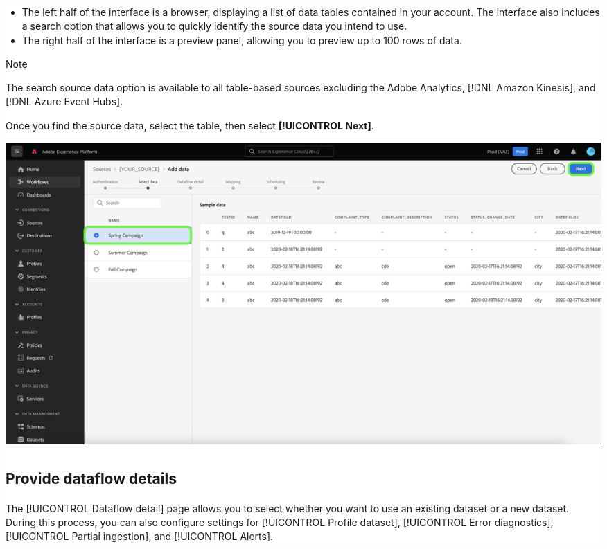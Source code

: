 * The left half of the interface is a browser, displaying a list of data tables contained in your account. The interface also includes a search option that allows you to quickly identify the source data you intend to use.
* The right half of the interface is a preview panel, allowing you to preview up to 100 rows of data.

>[!NOTE]
>
>The search source data option is available to all table-based sources excluding the Adobe Analytics, [!DNL Amazon Kinesis], and [!DNL Azure Event Hubs].

Once you find the source data, select the table, then select **[!UICONTROL Next]**.

![select-data](../../../images/tutorials/dataflow/table-based/select-data.png)

## Provide dataflow details

The [!UICONTROL Dataflow detail] page allows you to select whether you want to use an existing dataset or a new dataset. During this process, you can also configure settings for [!UICONTROL Profile dataset], [!UICONTROL Error diagnostics], [!UICONTROL Partial ingestion], and [!UICONTROL Alerts].
